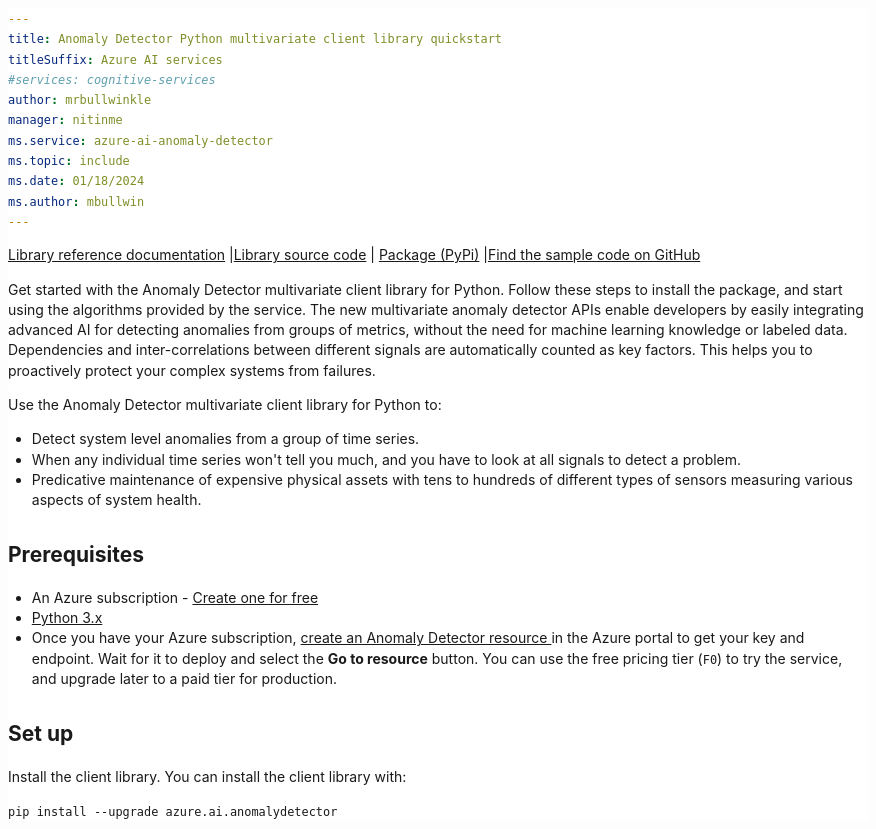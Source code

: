 ```yaml
---
title: Anomaly Detector Python multivariate client library quickstart
titleSuffix: Azure AI services
#services: cognitive-services
author: mrbullwinkle
manager: nitinme
ms.service: azure-ai-anomaly-detector
ms.topic: include
ms.date: 01/18/2024
ms.author: mbullwin
---
```


<a href="/python/api/azure-ai-anomalydetector/azure.ai.anomalydetector" target="_blank">Library reference documentation</a> |<a href="https://github.com/Azure/azure-sdk-for-python/tree/master/sdk/anomalydetector/azure-ai-anomalydetector" target="_blank">Library source code</a> | <a href="https://pypi.org/project/azure-ai-anomalydetector/" target="_blank">Package (PyPi)</a> |<a href="https://github.com/Azure/azure-sdk-for-python/blob/main/sdk/anomalydetector/azure-ai-anomalydetector/samples/sample_multivariate_detect.py" target="_blank">Find the sample code on GitHub</a>

Get started with the Anomaly Detector multivariate client library for Python. Follow these steps to install the package, and start using the algorithms provided by the service. The new multivariate anomaly detector APIs enable developers by easily integrating advanced AI for detecting anomalies from groups of metrics, without the need for machine learning knowledge or labeled data. Dependencies and inter-correlations between different signals are automatically counted as key factors. This helps you to proactively protect your complex systems from failures.

Use the Anomaly Detector multivariate client library for Python to:

* Detect system level anomalies from a group of time series.
* When any individual time series won't tell you much, and you have to look at all signals to detect a problem.
* Predicative maintenance of expensive physical assets with tens to hundreds of different types of sensors measuring various aspects of system health.

## Prerequisites

* An Azure subscription - <a href="https://azure.microsoft.com/free/cognitive-services" target="_blank">Create one for free</a>
* <a href="https://www.python.org/" target="_blank">Python 3.x</a>
* Once you have your Azure subscription, <a href="https://portal.azure.com/#create/Microsoft.CognitiveServicesAnomalyDetector"  title="Create an Anomaly Detector resource"  target="_blank">create an Anomaly Detector resource </a> in the Azure portal to get your key and endpoint. Wait for it to deploy and select the **Go to resource** button. You can use the free pricing tier (`F0`) to try the service, and upgrade later to a paid tier for production.

## Set up

Install the client library. You can install the client library with:

```console
pip install --upgrade azure.ai.anomalydetector
```
